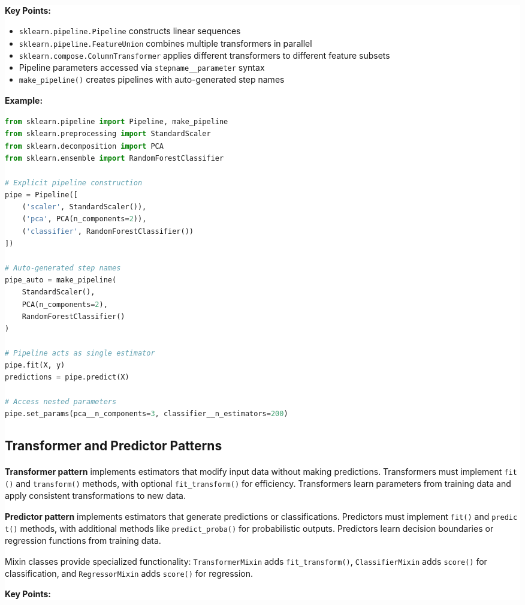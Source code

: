 **Key Points:**

- `sklearn.pipeline.Pipeline` constructs linear sequences
- `sklearn.pipeline.FeatureUnion` combines multiple transformers in parallel
- `sklearn.compose.ColumnTransformer` applies different transformers to different feature subsets
- Pipeline parameters accessed via `stepname__parameter` syntax
- `make_pipeline()` creates pipelines with auto-generated step names

**Example:**

```python
from sklearn.pipeline import Pipeline, make_pipeline
from sklearn.preprocessing import StandardScaler
from sklearn.decomposition import PCA
from sklearn.ensemble import RandomForestClassifier

# Explicit pipeline construction
pipe = Pipeline([
    ('scaler', StandardScaler()),
    ('pca', PCA(n_components=2)),
    ('classifier', RandomForestClassifier())
])

# Auto-generated step names
pipe_auto = make_pipeline(
    StandardScaler(),
    PCA(n_components=2),
    RandomForestClassifier()
)

# Pipeline acts as single estimator
pipe.fit(X, y)
predictions = pipe.predict(X)

# Access nested parameters
pipe.set_params(pca__n_components=3, classifier__n_estimators=200)
```

## Transformer and Predictor Patterns

**Transformer pattern** implements estimators that modify input data without making predictions. Transformers must implement `fit()` and `transform()` methods, with optional `fit_transform()` for efficiency. Transformers learn parameters from training data and apply consistent transformations to new data.

**Predictor pattern** implements estimators that generate predictions or classifications. Predictors must implement `fit()` and `predict()` methods, with additional methods like `predict_proba()` for probabilistic outputs. Predictors learn decision boundaries or regression functions from training data.

Mixin classes provide specialized functionality: `TransformerMixin` adds `fit_transform()`, `ClassifierMixin` adds `score()` for classification, and `RegressorMixin` adds `score()` for regression.

**Key Points:**
